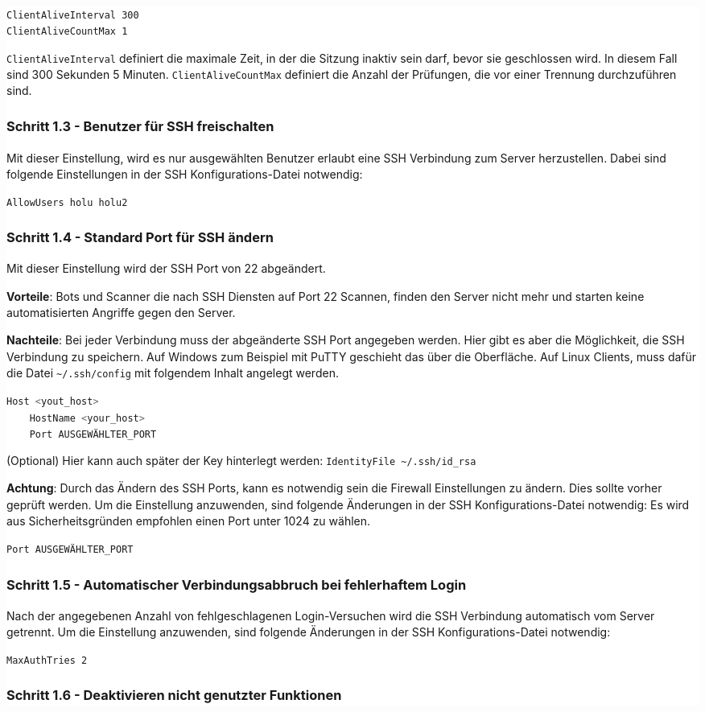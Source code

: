 ```bash
ClientAliveInterval 300
ClientAliveCountMax 1
```

`ClientAliveInterval` definiert die maximale Zeit, in der die Sitzung inaktiv sein darf, bevor sie geschlossen wird. In diesem Fall sind 300 Sekunden 5 Minuten. `ClientAliveCountMax` definiert die Anzahl der Prüfungen, die vor einer Trennung durchzuführen sind.

### Schritt 1.3 - Benutzer für SSH freischalten

Mit dieser Einstellung, wird es nur ausgewählten Benutzer erlaubt eine SSH Verbindung zum Server herzustellen.
Dabei sind folgende Einstellungen in der SSH Konfigurations-Datei notwendig:

```bash
AllowUsers holu holu2
```

### Schritt 1.4 - Standard Port für SSH ändern

Mit dieser Einstellung wird der SSH Port von 22 abgeändert.

**Vorteile**: Bots und Scanner die nach SSH Diensten auf Port 22 Scannen, finden den Server nicht mehr und starten keine automatisierten Angriffe gegen den Server.

**Nachteile**: Bei jeder Verbindung muss der abgeänderte SSH Port angegeben werden.
Hier gibt es aber die Möglichkeit, die SSH Verbindung zu speichern. Auf Windows zum Beispiel mit PuTTY geschieht das über die Oberfläche. 
Auf Linux Clients, muss dafür die Datei `~/.ssh/config` mit folgendem Inhalt angelegt werden.
```bash
Host <yout_host>
    HostName <your_host>
    Port AUSGEWÄHLTER_PORT
```
(Optional) Hier kann auch später der Key hinterlegt werden: `IdentityFile ~/.ssh/id_rsa`

**Achtung**: Durch das Ändern des SSH Ports, kann es notwendig sein die Firewall Einstellungen zu ändern. Dies sollte vorher geprüft werden.
Um die Einstellung anzuwenden, sind folgende Änderungen in der SSH Konfigurations-Datei notwendig:
Es wird aus Sicherheitsgründen empfohlen einen Port unter 1024 zu wählen.
```bash
Port AUSGEWÄHLTER_PORT
```

### Schritt 1.5 - Automatischer Verbindungsabbruch bei fehlerhaftem Login

Nach der angegebenen Anzahl von fehlgeschlagenen Login-Versuchen wird die SSH Verbindung automatisch vom Server getrennt.
Um die Einstellung anzuwenden, sind folgende Änderungen in der SSH Konfigurations-Datei notwendig:
```bash
MaxAuthTries 2
```

### Schritt 1.6 - Deaktivieren nicht genutzter Funktionen
